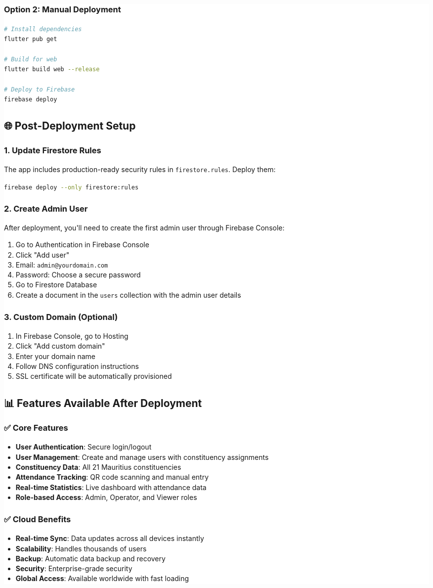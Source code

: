 ### Option 2: Manual Deployment
```bash
# Install dependencies
flutter pub get

# Build for web
flutter build web --release

# Deploy to Firebase
firebase deploy
```

## 🌐 Post-Deployment Setup

### 1. Update Firestore Rules
The app includes production-ready security rules in `firestore.rules`. Deploy them:
```bash
firebase deploy --only firestore:rules
```

### 2. Create Admin User
After deployment, you'll need to create the first admin user through Firebase Console:

1. Go to Authentication in Firebase Console
2. Click "Add user"
3. Email: `admin@yourdomain.com`
4. Password: Choose a secure password
5. Go to Firestore Database
6. Create a document in the `users` collection with the admin user details

### 3. Custom Domain (Optional)
1. In Firebase Console, go to Hosting
2. Click "Add custom domain"
3. Enter your domain name
4. Follow DNS configuration instructions
5. SSL certificate will be automatically provisioned

## 📊 Features Available After Deployment

### ✅ Core Features
- **User Authentication**: Secure login/logout
- **User Management**: Create and manage users with constituency assignments
- **Constituency Data**: All 21 Mauritius constituencies
- **Attendance Tracking**: QR code scanning and manual entry
- **Real-time Statistics**: Live dashboard with attendance data
- **Role-based Access**: Admin, Operator, and Viewer roles

### ✅ Cloud Benefits
- **Real-time Sync**: Data updates across all devices instantly
- **Scalability**: Handles thousands of users
- **Backup**: Automatic data backup and recovery
- **Security**: Enterprise-grade security
- **Global Access**: Available worldwide with fast loading
